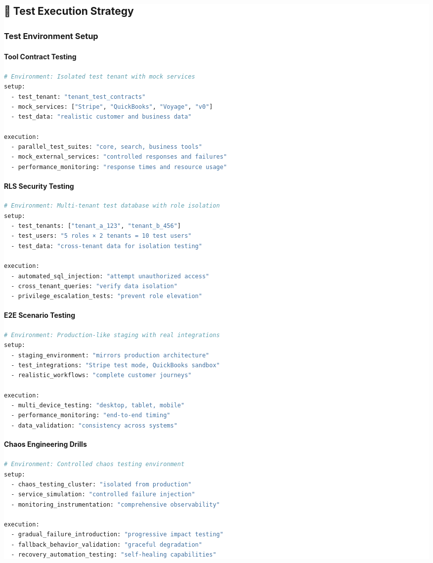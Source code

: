## 🎯 Test Execution Strategy

### Test Environment Setup

#### Tool Contract Testing
```bash
# Environment: Isolated test tenant with mock services
setup:
  - test_tenant: "tenant_test_contracts"
  - mock_services: ["Stripe", "QuickBooks", "Voyage", "v0"]
  - test_data: "realistic customer and business data"
  
execution:
  - parallel_test_suites: "core, search, business tools"
  - mock_external_services: "controlled responses and failures"
  - performance_monitoring: "response times and resource usage"
```

#### RLS Security Testing  
```bash
# Environment: Multi-tenant test database with role isolation
setup:
  - test_tenants: ["tenant_a_123", "tenant_b_456"]
  - test_users: "5 roles × 2 tenants = 10 test users"
  - test_data: "cross-tenant data for isolation testing"
  
execution:
  - automated_sql_injection: "attempt unauthorized access"
  - cross_tenant_queries: "verify data isolation"
  - privilege_escalation_tests: "prevent role elevation"
```

#### E2E Scenario Testing
```bash
# Environment: Production-like staging with real integrations
setup:
  - staging_environment: "mirrors production architecture"  
  - test_integrations: "Stripe test mode, QuickBooks sandbox"
  - realistic_workflows: "complete customer journeys"
  
execution:
  - multi_device_testing: "desktop, tablet, mobile"
  - performance_monitoring: "end-to-end timing"
  - data_validation: "consistency across systems"
```

#### Chaos Engineering Drills
```bash
# Environment: Controlled chaos testing environment
setup:
  - chaos_testing_cluster: "isolated from production"
  - service_simulation: "controlled failure injection"
  - monitoring_instrumentation: "comprehensive observability"
  
execution:
  - gradual_failure_introduction: "progressive impact testing"
  - fallback_behavior_validation: "graceful degradation"
  - recovery_automation_testing: "self-healing capabilities"
```
